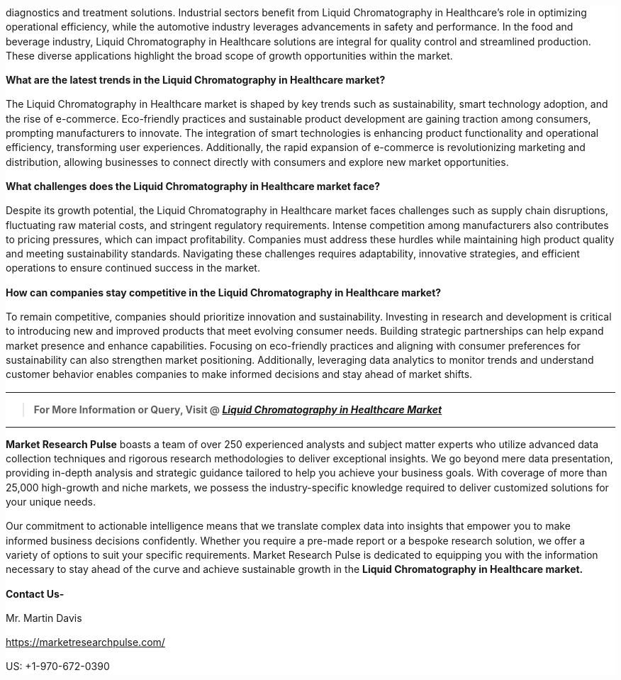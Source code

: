 diagnostics and treatment solutions. Industrial sectors benefit from Liquid Chromatography in Healthcare&rsquo;s role in optimizing operational efficiency, while the automotive industry leverages advancements in safety and performance. In the food and beverage industry, Liquid Chromatography in Healthcare solutions are integral for quality control and streamlined production. These diverse applications highlight the broad scope of growth opportunities within the market.</p><p><strong>What are the latest trends in the Liquid Chromatography in Healthcare market?</strong></p><p>The Liquid Chromatography in Healthcare market is shaped by key trends such as sustainability, smart technology adoption, and the rise of e-commerce. Eco-friendly practices and sustainable product development are gaining traction among consumers, prompting manufacturers to innovate. The integration of smart technologies is enhancing product functionality and operational efficiency, transforming user experiences. Additionally, the rapid expansion of e-commerce is revolutionizing marketing and distribution, allowing businesses to connect directly with consumers and explore new market opportunities.</p><p><strong>What challenges does the Liquid Chromatography in Healthcare market face?</strong></p><p>Despite its growth potential, the Liquid Chromatography in Healthcare market faces challenges such as supply chain disruptions, fluctuating raw material costs, and stringent regulatory requirements. Intense competition among manufacturers also contributes to pricing pressures, which can impact profitability. Companies must address these hurdles while maintaining high product quality and meeting sustainability standards. Navigating these challenges requires adaptability, innovative strategies, and efficient operations to ensure continued success in the market.</p><p><strong>How can companies stay competitive in the Liquid Chromatography in Healthcare market?</strong></p><p>To remain competitive, companies should prioritize innovation and sustainability. Investing in research and development is critical to introducing new and improved products that meet evolving consumer needs. Building strategic partnerships can help expand market presence and enhance capabilities. Focusing on eco-friendly practices and aligning with consumer preferences for sustainability can also strengthen market positioning. Additionally, leveraging data analytics to monitor trends and understand customer behavior enables companies to make informed decisions and stay ahead of market shifts.</p><hr /><blockquote><p><strong>For More Information or Query, Visit @&nbsp;<em><a href="https://marketresearchpulse.com/report/148731/liquid-chromatography-in-healthcare-market?utm_source=Linkedin&utm_medium=030">Liquid Chromatography in Healthcare Market</a></em></strong></p></blockquote><hr /><p><strong>Market Research Pulse</strong> boasts a team of over 250 experienced analysts and subject matter experts who utilize advanced data collection techniques and rigorous research methodologies to deliver exceptional insights. We go beyond mere data presentation, providing in-depth analysis and strategic guidance tailored to help you achieve your business goals. With coverage of more than 25,000 high-growth and niche markets, we possess the industry-specific knowledge required to deliver customized solutions for your unique needs.</p><p>Our commitment to actionable intelligence means that we translate complex data into insights that empower you to make informed business decisions confidently. Whether you require a pre-made report or a bespoke research solution, we offer a variety of options to suit your specific requirements. Market Research Pulse is dedicated to equipping you with the information necessary to stay ahead of the curve and achieve sustainable growth in the <strong>Liquid Chromatography in Healthcare market.</strong></p><p><strong>Contact Us-</strong></p><p>Mr. Martin Davis</p><p>https://marketresearchpulse.com/</p><p>US: +1-970-672-0390</p>
